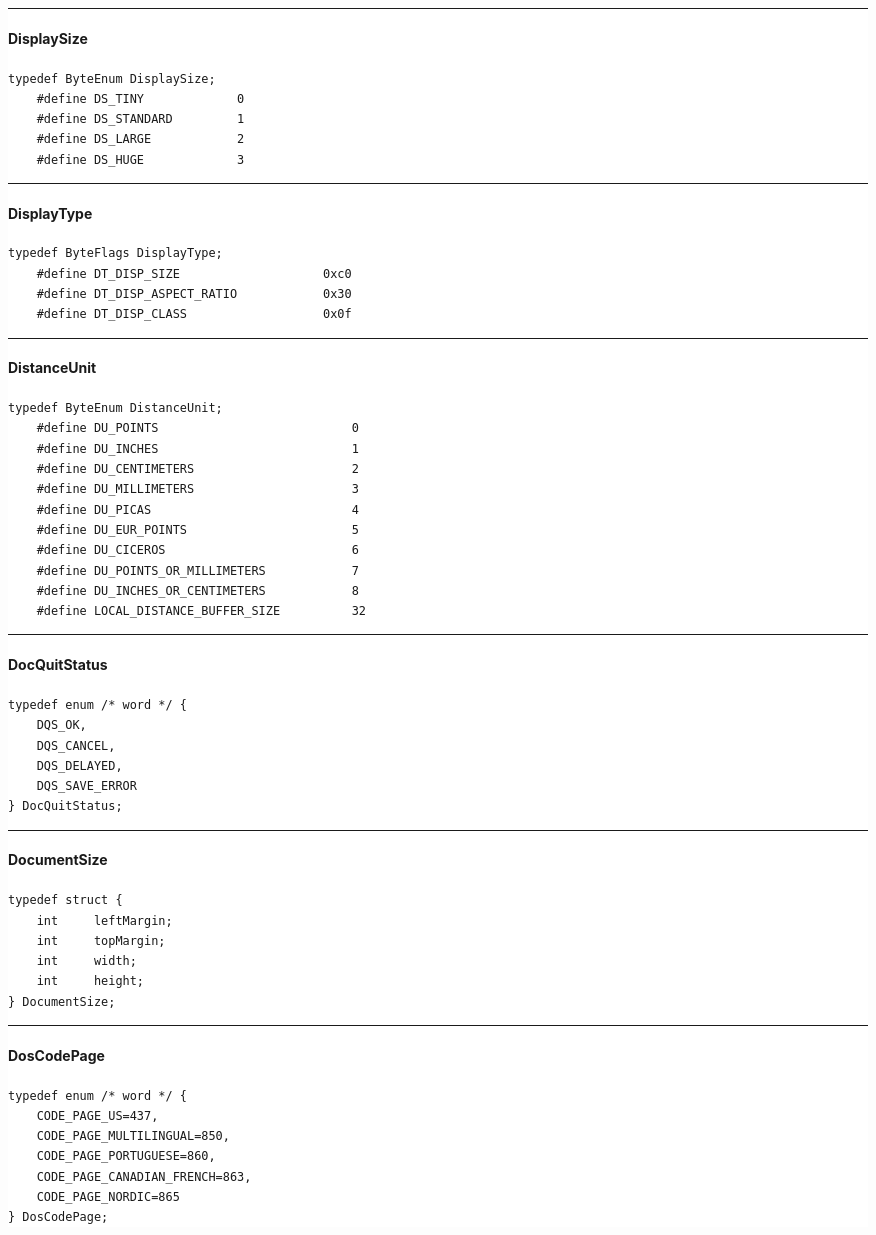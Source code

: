 ----------
#### DisplaySize
	typedef ByteEnum DisplaySize;
		#define DS_TINY				0
		#define DS_STANDARD			1
		#define DS_LARGE			2
		#define DS_HUGE				3

----------
#### DisplayType
	typedef ByteFlags DisplayType;
		#define DT_DISP_SIZE					0xc0
		#define DT_DISP_ASPECT_RATIO			0x30
		#define DT_DISP_CLASS					0x0f

----------
#### DistanceUnit
	typedef ByteEnum DistanceUnit;
		#define DU_POINTS							0
		#define DU_INCHES 							1
		#define DU_CENTIMETERS						2
		#define DU_MILLIMETERS 						3
		#define DU_PICAS 							4
		#define DU_EUR_POINTS 						5
		#define DU_CICEROS							6
		#define DU_POINTS_OR_MILLIMETERS 			7
		#define DU_INCHES_OR_CENTIMETERS 			8
		#define LOCAL_DISTANCE_BUFFER_SIZE 			32

----------
#### DocQuitStatus
	typedef enum /* word */ {
		DQS_OK,
		DQS_CANCEL,
		DQS_DELAYED,
		DQS_SAVE_ERROR
	} DocQuitStatus;

----------
#### DocumentSize
	typedef struct {
		int		leftMargin;
		int		topMargin;
		int		width;
		int		height;
	} DocumentSize;

----------
#### DosCodePage
	typedef enum /* word */ {
		CODE_PAGE_US=437,
		CODE_PAGE_MULTILINGUAL=850,
		CODE_PAGE_PORTUGUESE=860,
		CODE_PAGE_CANADIAN_FRENCH=863,
		CODE_PAGE_NORDIC=865
	} DosCodePage;
